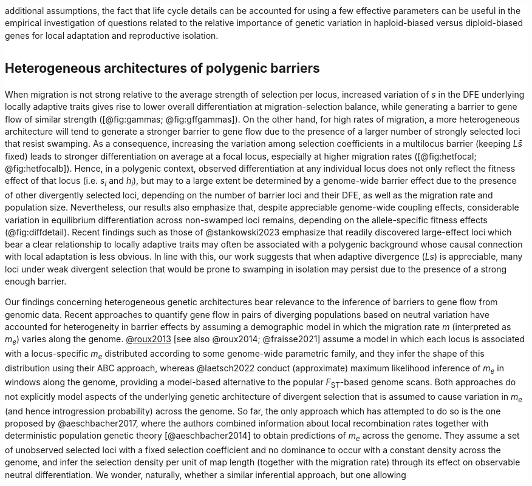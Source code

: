additional assumptions, the fact that life cycle details can be accounted for
using a few effective parameters can be useful in the empirical investigation
of questions related to the relative importance of genetic variation in
haploid-biased versus diploid-biased genes for local adaptation and
reproductive isolation.


## Heterogeneous architectures of polygenic barriers

When migration is not strong relative to the average strength of selection per
locus, increased variation of $s$ in the DFE underlying locally adaptive traits
gives rise to lower overall differentiation at migration-selection balance,
while generating a barrier to gene flow of similar strength ([@fig:gammas;
@fig:gffgammas]).
On the other hand, for high rates of migration, a more heterogeneous
architecture will tend to generate a stronger barrier to gene flow due to the
presence of a larger number of strongly selected loci that resist swamping.
As a consequence, increasing the variation among selection coefficients in a
multilocus barrier (keeping $L\bar{s}$ fixed) leads to stronger differentiation
on average at a focal locus, especially at higher migration rates
([@fig:hetfocal; @fig:hetfocalb]).
Hence, in a polygenic context, observed differentiation at any individual locus
does not only reflect the fitness effect of that locus (i.e. $s_i$ and $h_i$),
but may to a large extent be determined by a genome-wide barrier effect due to
the presence of other divergently selected loci, depending on the number of
barrier loci and their DFE, as well as the migration rate and population size.
Nevertheless, our results also emphasize that, despite appreciable genome-wide
coupling effects, considerable variation in equilibrium differentiation across
non-swamped loci remains, depending on the allele-specific fitness effects
(@fig:diffdetail).
Recent findings such as those of @stankowski2023 emphasize that readily
discovered large-effect loci which bear a clear relationship to locally
adaptive traits may often be associated with a polygenic background whose
causal connection with local adaptation is less obvious.
In line with this, our work suggests that when adaptive divergence ($Ls$) is
appreciable, many loci under weak divergent selection that would be prone to
swamping in isolation may persist due to the presence of a strong enough
barrier.

Our findings concerning heterogeneous genetic architectures bear relevance to
the inference of barriers to gene flow from genomic data.
Recent approaches to quantify gene flow in pairs of diverging populations based
on neutral variation have accounted for heterogeneity in barrier effects by
assuming a demographic model in which the migration rate $m$ (interpreted as
$m_e$) varies along the genome.
[@roux2013](@roux2013) [see also @roux2014; @fraisse2021] assume a model in
which each locus is associated with a locus-specific $m_e$ distributed
according to some genome-wide parametric family, and they infer the shape of
this distribution using their ABC approach, whereas @laetsch2022 conduct
(approximate) maximum likelihood inference of $m_e$ in windows along the
genome, providing a model-based alternative to the popular
$F_{\mathrm{ST}}$-based genome scans.
Both approaches do not explicitly model aspects of the underlying genetic
architecture of divergent selection that is assumed to cause variation in
$m_e$ (and hence introgression probability) across the genome.
So far, the only approach which has attempted to do so is the one proposed by
@aeschbacher2017, where the authors combined information about local
recombination rates together with deterministic population genetic theory
[@aeschbacher2014] to obtain predictions of $m_e$ across the genome.
They assume a set of unobserved selected loci with a fixed selection
coefficient and no dominance to occur with a constant density across the
genome, and infer the selection density per unit of map length (together with
the migration rate) through its effect on observable neutral differentiation.
We wonder, naturally, whether a similar inferential approach, but one allowing

[^ast]: Note that we use $p_i^\ast$ to label the allele frequency after haploid
[^fn]: The same result can be obtained in a less cumbersome manner by
[^fit]: Note that a diploid model with these effective parameters does *not*